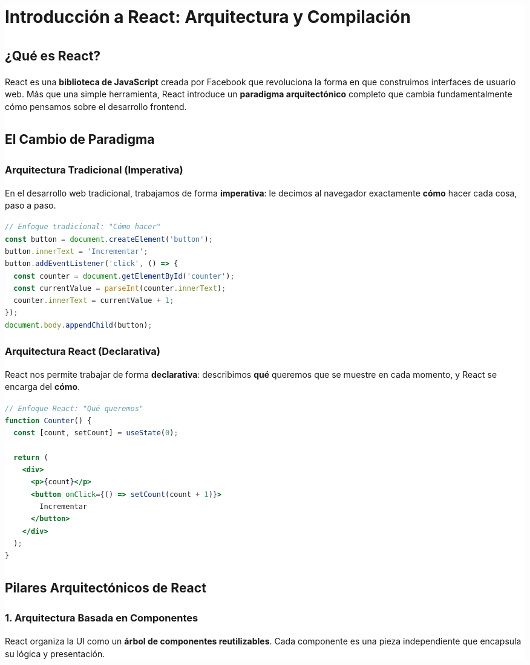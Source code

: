 # Introducción a React: Arquitectura y Compilación
## ¿Qué es React?

React es una **biblioteca de JavaScript** creada por Facebook que revoluciona la forma en que construimos interfaces de usuario web. Más que una simple herramienta, React introduce un **paradigma arquitectónico** completo que cambia fundamentalmente cómo pensamos sobre el desarrollo frontend.

## El Cambio de Paradigma

### Arquitectura Tradicional (Imperativa)
En el desarrollo web tradicional, trabajamos de forma **imperativa**: le decimos al navegador exactamente **cómo** hacer cada cosa, paso a paso.

```javascript
// Enfoque tradicional: "Cómo hacer"
const button = document.createElement('button');
button.innerText = 'Incrementar';
button.addEventListener('click', () => {
  const counter = document.getElementById('counter');
  const currentValue = parseInt(counter.innerText);
  counter.innerText = currentValue + 1;
});
document.body.appendChild(button);
```

### Arquitectura React (Declarativa)
React nos permite trabajar de forma **declarativa**: describimos **qué** queremos que se muestre en cada momento, y React se encarga del **cómo**.

```jsx
// Enfoque React: "Qué queremos"
function Counter() {
  const [count, setCount] = useState(0);
  
  return (
    <div>
      <p>{count}</p>
      <button onClick={() => setCount(count + 1)}>
        Incrementar
      </button>
    </div>
  );
}
```

## Pilares Arquitectónicos de React

### 1. **Arquitectura Basada en Componentes**
React organiza la UI como un **árbol de componentes reutilizables**. Cada componente es una pieza independiente que encapsula su lógica y presentación.
